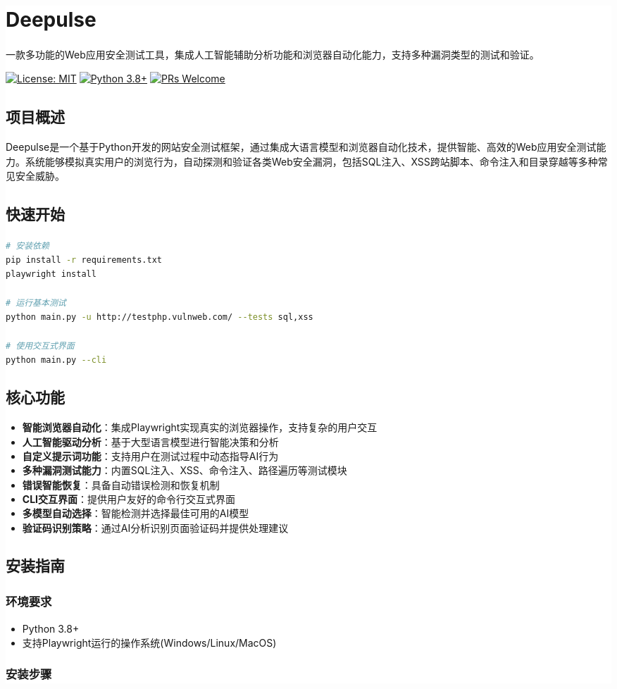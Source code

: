 # Deepulse

一款多功能的Web应用安全测试工具，集成人工智能辅助分析功能和浏览器自动化能力，支持多种漏洞类型的测试和验证。

[![License: MIT](https://img.shields.io/badge/License-MIT-yellow.svg)](https://opensource.org/licenses/MIT)
[![Python 3.8+](https://img.shields.io/badge/python-3.8+-blue.svg)](https://www.python.org/downloads/)
[![PRs Welcome](https://img.shields.io/badge/PRs-welcome-brightgreen.svg)](http://makeapullrequest.com)

## 项目概述

Deepulse是一个基于Python开发的网站安全测试框架，通过集成大语言模型和浏览器自动化技术，提供智能、高效的Web应用安全测试能力。系统能够模拟真实用户的浏览行为，自动探测和验证各类Web安全漏洞，包括SQL注入、XSS跨站脚本、命令注入和目录穿越等多种常见安全威胁。

## 快速开始

```bash
# 安装依赖
pip install -r requirements.txt
playwright install

# 运行基本测试
python main.py -u http://testphp.vulnweb.com/ --tests sql,xss

# 使用交互式界面
python main.py --cli
```

## 核心功能

- **智能浏览器自动化**：集成Playwright实现真实的浏览器操作，支持复杂的用户交互
- **人工智能驱动分析**：基于大型语言模型进行智能决策和分析
- **自定义提示词功能**：支持用户在测试过程中动态指导AI行为
- **多种漏洞测试能力**：内置SQL注入、XSS、命令注入、路径遍历等测试模块
- **错误智能恢复**：具备自动错误检测和恢复机制
- **CLI交互界面**：提供用户友好的命令行交互式界面
- **多模型自动选择**：智能检测并选择最佳可用的AI模型
- **验证码识别策略**：通过AI分析识别页面验证码并提供处理建议

## 安装指南

### 环境要求

- Python 3.8+
- 支持Playwright运行的操作系统(Windows/Linux/MacOS)

### 安装步骤
